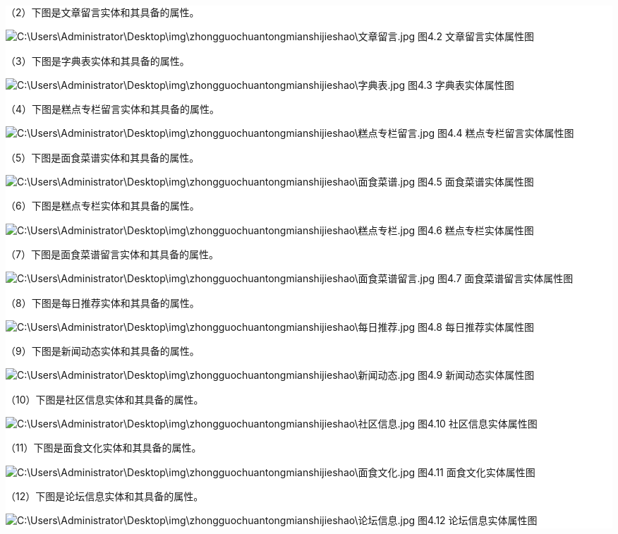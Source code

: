 （2）下图是文章留言实体和其具备的属性。

![C:\Users\Administrator\Desktop\img\zhongguochuantongmianshijieshao\文章留言.jpg](/md/blog.006.jpeg "C:\Users\Administrator\Desktop\img\zhongguochuantongmianshijieshao\文章留言.jpg")
图4.2 文章留言实体属性图

（3）下图是字典表实体和其具备的属性。

![C:\Users\Administrator\Desktop\img\zhongguochuantongmianshijieshao\字典表.jpg](/md/blog.007.jpeg "C:\Users\Administrator\Desktop\img\zhongguochuantongmianshijieshao\字典表.jpg")
图4.3 字典表实体属性图

（4）下图是糕点专栏留言实体和其具备的属性。

![C:\Users\Administrator\Desktop\img\zhongguochuantongmianshijieshao\糕点专栏留言.jpg](/md/blog.008.jpeg "C:\Users\Administrator\Desktop\img\zhongguochuantongmianshijieshao\糕点专栏留言.jpg")
图4.4 糕点专栏留言实体属性图

（5）下图是面食菜谱实体和其具备的属性。

![C:\Users\Administrator\Desktop\img\zhongguochuantongmianshijieshao\面食菜谱.jpg](/md/blog.009.jpeg "C:\Users\Administrator\Desktop\img\zhongguochuantongmianshijieshao\面食菜谱.jpg")
图4.5 面食菜谱实体属性图

（6）下图是糕点专栏实体和其具备的属性。

![C:\Users\Administrator\Desktop\img\zhongguochuantongmianshijieshao\糕点专栏.jpg](/md/blog.010.jpeg "C:\Users\Administrator\Desktop\img\zhongguochuantongmianshijieshao\糕点专栏.jpg")
图4.6 糕点专栏实体属性图

（7）下图是面食菜谱留言实体和其具备的属性。

![C:\Users\Administrator\Desktop\img\zhongguochuantongmianshijieshao\面食菜谱留言.jpg](/md/blog.011.jpeg "C:\Users\Administrator\Desktop\img\zhongguochuantongmianshijieshao\面食菜谱留言.jpg")
图4.7 面食菜谱留言实体属性图

（8）下图是每日推荐实体和其具备的属性。

![C:\Users\Administrator\Desktop\img\zhongguochuantongmianshijieshao\每日推荐.jpg](/md/blog.012.jpeg "C:\Users\Administrator\Desktop\img\zhongguochuantongmianshijieshao\每日推荐.jpg")
图4.8 每日推荐实体属性图

（9）下图是新闻动态实体和其具备的属性。

![C:\Users\Administrator\Desktop\img\zhongguochuantongmianshijieshao\新闻动态.jpg](/md/blog.013.jpeg "C:\Users\Administrator\Desktop\img\zhongguochuantongmianshijieshao\新闻动态.jpg")
图4.9 新闻动态实体属性图

（10）下图是社区信息实体和其具备的属性。

![C:\Users\Administrator\Desktop\img\zhongguochuantongmianshijieshao\社区信息.jpg](/md/blog.014.jpeg "C:\Users\Administrator\Desktop\img\zhongguochuantongmianshijieshao\社区信息.jpg")
图4.10 社区信息实体属性图

（11）下图是面食文化实体和其具备的属性。

![C:\Users\Administrator\Desktop\img\zhongguochuantongmianshijieshao\面食文化.jpg](/md/blog.015.jpeg "C:\Users\Administrator\Desktop\img\zhongguochuantongmianshijieshao\面食文化.jpg")
图4.11 面食文化实体属性图

（12）下图是论坛信息实体和其具备的属性。

![C:\Users\Administrator\Desktop\img\zhongguochuantongmianshijieshao\论坛信息.jpg](/md/blog.016.jpeg "C:\Users\Administrator\Desktop\img\zhongguochuantongmianshijieshao\论坛信息.jpg")
图4.12 论坛信息实体属性图
